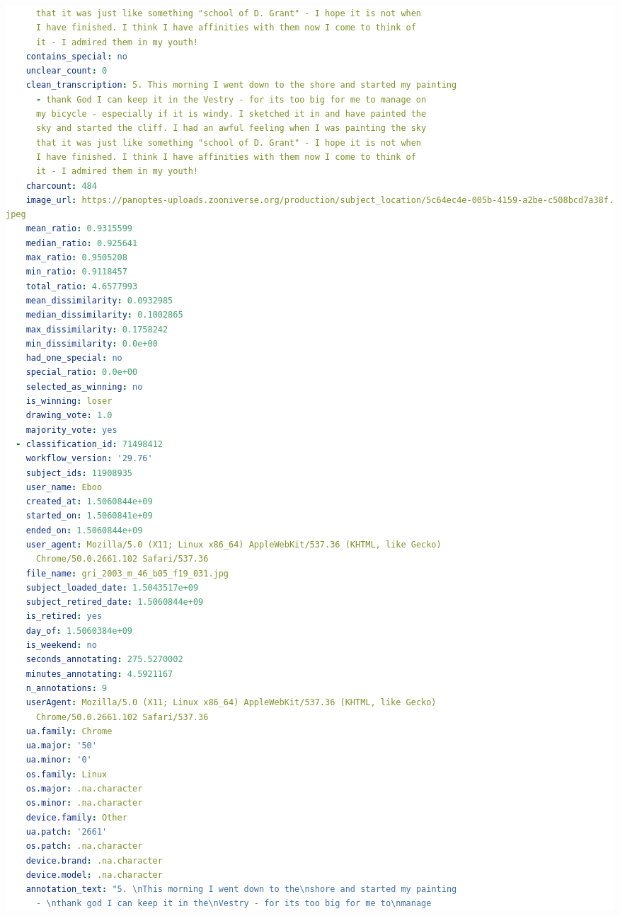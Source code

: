 ```yaml
      that it was just like something "school of D. Grant" - I hope it is not when
      I have finished. I think I have affinities with them now I come to think of
      it - I admired them in my youth!
    contains_special: no
    unclear_count: 0
    clean_transcription: 5. This morning I went down to the shore and started my painting
      - thank God I can keep it in the Vestry - for its too big for me to manage on
      my bicycle - especially if it is windy. I sketched it in and have painted the
      sky and started the cliff. I had an awful feeling when I was painting the sky
      that it was just like something "school of D. Grant" - I hope it is not when
      I have finished. I think I have affinities with them now I come to think of
      it - I admired them in my youth!
    charcount: 484
    image_url: https://panoptes-uploads.zooniverse.org/production/subject_location/5c64ec4e-005b-4159-a2be-c508bcd7a38f.jpeg
    mean_ratio: 0.9315599
    median_ratio: 0.925641
    max_ratio: 0.9505208
    min_ratio: 0.9118457
    total_ratio: 4.6577993
    mean_dissimilarity: 0.0932985
    median_dissimilarity: 0.1002865
    max_dissimilarity: 0.1758242
    min_dissimilarity: 0.0e+00
    had_one_special: no
    special_ratio: 0.0e+00
    selected_as_winning: no
    is_winning: loser
    drawing_vote: 1.0
    majority_vote: yes
  - classification_id: 71498412
    workflow_version: '29.76'
    subject_ids: 11908935
    user_name: Eboo
    created_at: 1.5060844e+09
    started_on: 1.5060841e+09
    ended_on: 1.5060844e+09
    user_agent: Mozilla/5.0 (X11; Linux x86_64) AppleWebKit/537.36 (KHTML, like Gecko)
      Chrome/50.0.2661.102 Safari/537.36
    file_name: gri_2003_m_46_b05_f19_031.jpg
    subject_loaded_date: 1.5043517e+09
    subject_retired_date: 1.5060844e+09
    is_retired: yes
    day_of: 1.5060384e+09
    is_weekend: no
    seconds_annotating: 275.5270002
    minutes_annotating: 4.5921167
    n_annotations: 9
    userAgent: Mozilla/5.0 (X11; Linux x86_64) AppleWebKit/537.36 (KHTML, like Gecko)
      Chrome/50.0.2661.102 Safari/537.36
    ua.family: Chrome
    ua.major: '50'
    ua.minor: '0'
    os.family: Linux
    os.major: .na.character
    os.minor: .na.character
    device.family: Other
    ua.patch: '2661'
    os.patch: .na.character
    device.brand: .na.character
    device.model: .na.character
    annotation_text: "5. \nThis morning I went down to the\nshore and started my painting
      - \nthank god I can keep it in the\nVestry - for its too big for me to\nmanage
```
